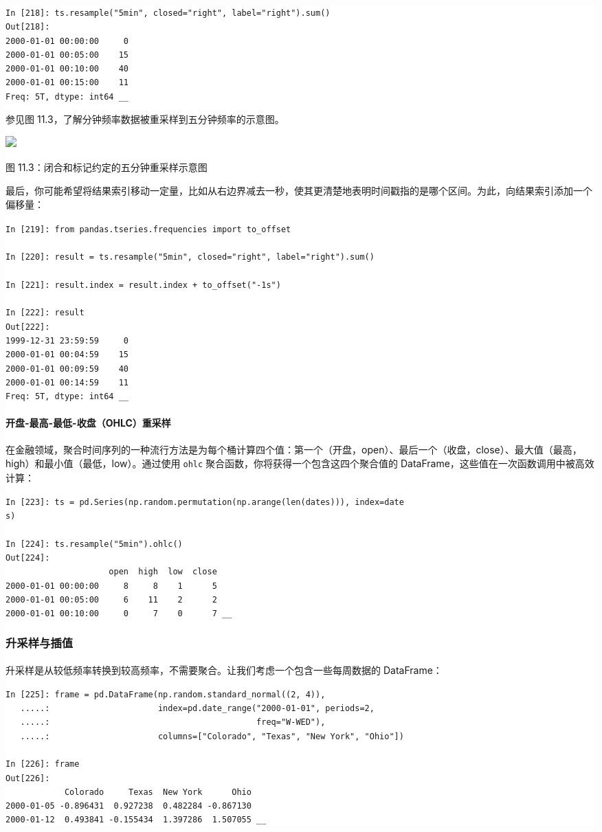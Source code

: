     In [218]: ts.resample("5min", closed="right", label="right").sum()
    Out[218]: 
    2000-01-01 00:00:00     0
    2000-01-01 00:05:00    15
    2000-01-01 00:10:00    40
    2000-01-01 00:15:00    11
    Freq: 5T, dtype: int64 __

参见图 11.3，了解分钟频率数据被重采样到五分钟频率的示意图。

![](images/pda3_1103.png)

图 11.3：闭合和标记约定的五分钟重采样示意图

最后，你可能希望将结果索引移动一定量，比如从右边界减去一秒，使其更清楚地表明时间戳指的是哪个区间。为此，向结果索引添加一个偏移量：
    
    
    In [219]: from pandas.tseries.frequencies import to_offset
    
    In [220]: result = ts.resample("5min", closed="right", label="right").sum()
    
    In [221]: result.index = result.index + to_offset("-1s")
    
    In [222]: result
    Out[222]: 
    1999-12-31 23:59:59     0
    2000-01-01 00:04:59    15
    2000-01-01 00:09:59    40
    2000-01-01 00:14:59    11
    Freq: 5T, dtype: int64 __

#### 开盘-最高-最低-收盘（OHLC）重采样

在金融领域，聚合时间序列的一种流行方法是为每个桶计算四个值：第一个（开盘，open）、最后一个（收盘，close）、最大值（最高，high）和最小值（最低，low）。通过使用 `ohlc` 聚合函数，你将获得一个包含这四个聚合值的 DataFrame，这些值在一次函数调用中被高效计算：
    
    
    In [223]: ts = pd.Series(np.random.permutation(np.arange(len(dates))), index=date
    s)
    
    In [224]: ts.resample("5min").ohlc()
    Out[224]: 
                         open  high  low  close
    2000-01-01 00:00:00     8     8    1      5
    2000-01-01 00:05:00     6    11    2      2
    2000-01-01 00:10:00     0     7    0      7 __

### 升采样与插值

升采样是从较低频率转换到较高频率，不需要聚合。让我们考虑一个包含一些每周数据的 DataFrame：
    
    
    In [225]: frame = pd.DataFrame(np.random.standard_normal((2, 4)),
       .....:                      index=pd.date_range("2000-01-01", periods=2,
       .....:                                          freq="W-WED"),
       .....:                      columns=["Colorado", "Texas", "New York", "Ohio"])
    
    In [226]: frame
    Out[226]: 
                Colorado     Texas  New York      Ohio
    2000-01-05 -0.896431  0.927238  0.482284 -0.867130
    2000-01-12  0.493841 -0.155434  1.397286  1.507055 __
